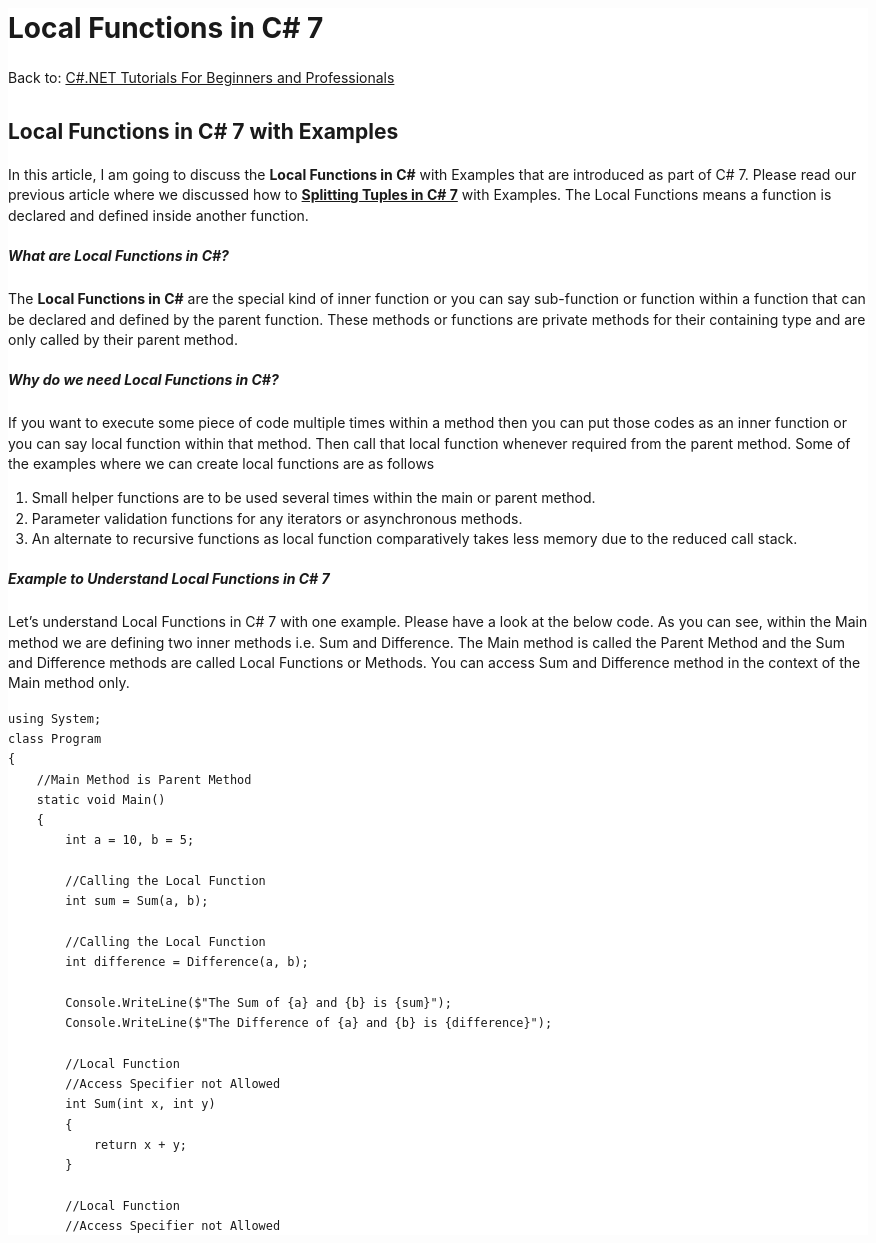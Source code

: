 # Local Functions in C# 7

Back to: [C#.NET Tutorials For Beginners and Professionals](https://dotnettutorials.net/course/csharp-dot-net-tutorials/)

## **Local Functions in C# 7 with Examples**

In this article, I am going to discuss the **Local Functions in C#** with Examples that are introduced as part of C# 7. Please read our previous article where we discussed how to **[Splitting Tuples in C# 7](https://dotnettutorials.net/lesson/splitting-tuples-csharp/)** with Examples. The Local Functions means a function is declared and defined inside another function.

##### **What are Local Functions in C#?**

The **Local Functions in C#** are the special kind of inner function or you can say sub-function or function within a function that can be declared and defined by the parent function. These methods or functions are private methods for their containing type and are only called by their parent method. 

##### **Why do we need Local Functions in C#?**

If you want to execute some piece of code multiple times within a method then you can put those codes as an inner function or you can say local function within that method. Then call that local function whenever required from the parent method. Some of the examples where we can create local functions are as follows

1. Small helper functions are to be used several times within the main or parent method.
2. Parameter validation functions for any iterators or asynchronous methods.
3. An alternate to recursive functions as local function comparatively takes less memory due to the reduced call stack.

##### **Example to Understand Local Functions in C# 7**

Let’s understand Local Functions in C# 7 with one example. Please have a look at the below code. As you can see, within the Main method we are defining two inner methods i.e. Sum and Difference. The Main method is called the Parent Method and the Sum and Difference methods are called Local Functions or Methods. You can access Sum and Difference method in the context of the Main method only.

```
using System;
class Program
{
    //Main Method is Parent Method
    static void Main()
    {
        int a = 10, b = 5;

        //Calling the Local Function
        int sum = Sum(a, b);

        //Calling the Local Function
        int difference = Difference(a, b);

        Console.WriteLine($"The Sum of {a} and {b} is {sum}");
        Console.WriteLine($"The Difference of {a} and {b} is {difference}");

        //Local Function
        //Access Specifier not Allowed
        int Sum(int x, int y)
        {
            return x + y;
        }

        //Local Function
        //Access Specifier not Allowed
```